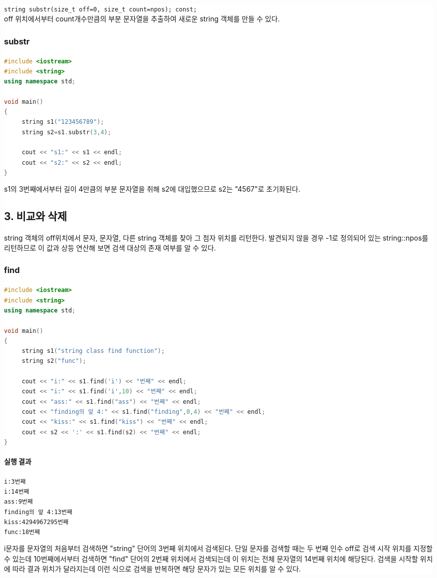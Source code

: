 `string substr(size_t off=0, size_t count=npos); const;`  
off 위치에서부터 count개수만큼의 부분 문자열을 추출하여 새로운 string 객체를 만들 수 있다.  
### substr
```cpp
#include <iostream>
#include <string>
using namespace std;

void main()
{
     string s1("123456789");
     string s2=s1.substr(3,4);

     cout << "s1:" << s1 << endl;
     cout << "s2:" << s2 << endl;
}
```
s1의 3번째에서부터 길이 4만큼의 부분 문자열을 취해 s2에 대입했으므로 s2는 "4567"로 초기화된다.    

## 3. 비교와 삭제
string 객체의 off위치에서 문자, 문자열, 다른 string 객체를 찾아 그 첨자 위치를 리턴한다. 발견되지 않을 경우 -1로 정의되어 있는 string::npos를 리턴하므로 이 값과 상등 연산해 보면 검색 대상의 존재 여부를 알 수 있다.  

### find
```cpp
#include <iostream>
#include <string>
using namespace std;

void main()
{
     string s1("string class find function");
     string s2("func");

     cout << "i:" << s1.find('i') << "번째" << endl;
     cout << "i:" << s1.find('i',10) << "번째" << endl;
     cout << "ass:" << s1.find("ass") << "번째" << endl;
     cout << "finding의 앞 4:" << s1.find("finding",0,4) << "번째" << endl;
     cout << "kiss:" << s1.find("kiss") << "번째" << endl;
     cout << s2 << ':' << s1.find(s2) << "번째" << endl;
}
```
#### 실행 결과
```
i:3번째
i:14번째
ass:9번째
finding의 앞 4:13번째
kiss:4294967295번째
func:18번째
```
i문자를 문자열의 처음부터 검색하면 "string" 단어의 3번째 위치에서 검색된다. 단일 문자를 검색할 때는 두 번째 인수 off로 검색 시작 위치를 지정할 수 있는데 10번째에서부터 검색하면 "find" 단어의 2번째 위치에서 검색되는데 이 위치는 전체 문자열의 14번째 위치에 해당된다. 검색을 시작할 위치에 따라 결과 위치가 달라지는데 이런 식으로 검색을 반복하면 해당 문자가 있는 모든 위치를 알 수 있다.  

